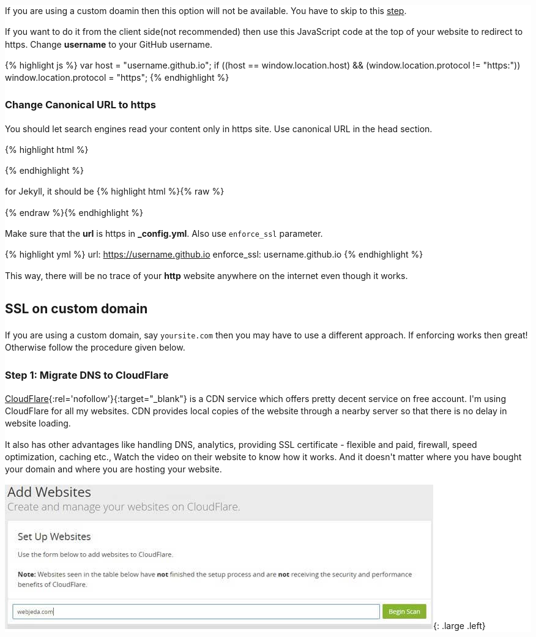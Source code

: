 If you are using a custom doamin then this option will not be available. You have to skip to this [step](#ssl-on-custom-domain).

If you want to do it from the client side(not recommended) then use this JavaScript code at the top of your website to redirect to https. Change **username** to your GitHub username.

{% highlight js %}
var host = "username.github.io";
if ((host == window.location.host) && (window.location.protocol != "https:"))
    window.location.protocol = "https";
{% endhighlight %}


### Change Canonical URL to https
You should let search engines read your content only in https site. Use canonical URL in the head section.

{% highlight html %}
<link rel="canonical" href="https://username.github.io" />
{% endhighlight %}

for Jekyll, it should be 
{% highlight html %}{% raw %}
<link rel="canonical" href="{{ site.url }}{{ page.url }}" />
{% endraw %}{% endhighlight %}

Make sure that the **url** is https in **_config.yml**. Also use ```enforce_ssl``` parameter.

{% highlight yml %}
url: https://username.github.io
enforce_ssl: username.github.io
{% endhighlight %}

This way, there will be no trace of your **http** website anywhere on the internet even though it works.

## SSL on custom domain
If you are using a custom domain, say ```yoursite.com``` then you may have to use a different approach. If enforcing works then great! Otherwise follow the procedure given below.

### Step 1: Migrate DNS to CloudFlare
[CloudFlare](https://www.cloudflare.com/){:rel='nofollow'}{:target="_blank"} is a CDN service which offers pretty decent service on free account. I'm using CloudFlare for all my websites. CDN provides local copies of the website through a nearby server so that there is no delay in website loading. 

It also has other advantages like handling DNS, analytics, providing SSL certificate - flexible and paid, firewall, speed optimization, caching etc., Watch the video on their website to know how it works. And it doesn't matter where you have bought your domain and where you are hosting your website.

![Add a site cloudflare jekyll ssl](/images/add-site-cloudflare-jekyll-ssl.jpg){: .large .left}
